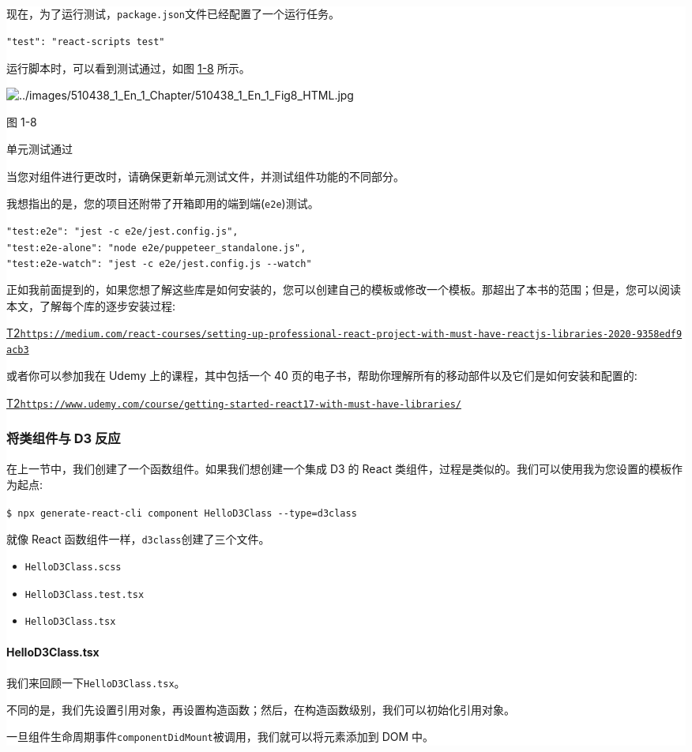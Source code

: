 现在，为了运行测试，`package.json`文件已经配置了一个运行任务。

```
"test": "react-scripts test"

```

运行脚本时，可以看到测试通过，如图 [1-8](#Fig8) 所示。

![../images/510438_1_En_1_Chapter/510438_1_En_1_Fig8_HTML.jpg](../images/510438_1_En_1_Chapter/510438_1_En_1_Fig8_HTML.jpg)

图 1-8

单元测试通过

当您对组件进行更改时，请确保更新单元测试文件，并测试组件功能的不同部分。

我想指出的是，您的项目还附带了开箱即用的端到端(`e2e`)测试。

```
"test:e2e": "jest -c e2e/jest.config.js",
"test:e2e-alone": "node e2e/puppeteer_standalone.js",
"test:e2e-watch": "jest -c e2e/jest.config.js --watch"

```

正如我前面提到的，如果您想了解这些库是如何安装的，您可以创建自己的模板或修改一个模板。那超出了本书的范围；但是，您可以阅读本文，了解每个库的逐步安装过程:

[T2`https://medium.com/react-courses/setting-up-professional-react-project-with-must-have-reactjs-libraries-2020-9358edf9acb3`](https://medium.com/react-courses/setting-up-professional-react-project-with-must-have-reactjs-libraries-2020-9358edf9acb3)

或者你可以参加我在 Udemy 上的课程，其中包括一个 40 页的电子书，帮助你理解所有的移动部件以及它们是如何安装和配置的:

[T2`https://www.udemy.com/course/getting-started-react17-with-must-have-libraries/`](https://www.udemy.com/course/getting-started-react17-with-must-have-libraries/)

### 将类组件与 D3 反应

在上一节中，我们创建了一个函数组件。如果我们想创建一个集成 D3 的 React 类组件，过程是类似的。我们可以使用我为您设置的模板作为起点:

```
$ npx generate-react-cli component HelloD3Class --type=d3class

```

就像 React 函数组件一样，`d3class`创建了三个文件。

*   `HelloD3Class.scss`

*   `HelloD3Class.test.tsx`

*   `HelloD3Class.tsx`

#### HelloD3Class.tsx

我们来回顾一下`HelloD3Class.tsx`。

不同的是，我们先设置引用对象，再设置构造函数；然后，在构造函数级别，我们可以初始化引用对象。

一旦组件生命周期事件`componentDidMount`被调用，我们就可以将元素添加到 DOM 中。
